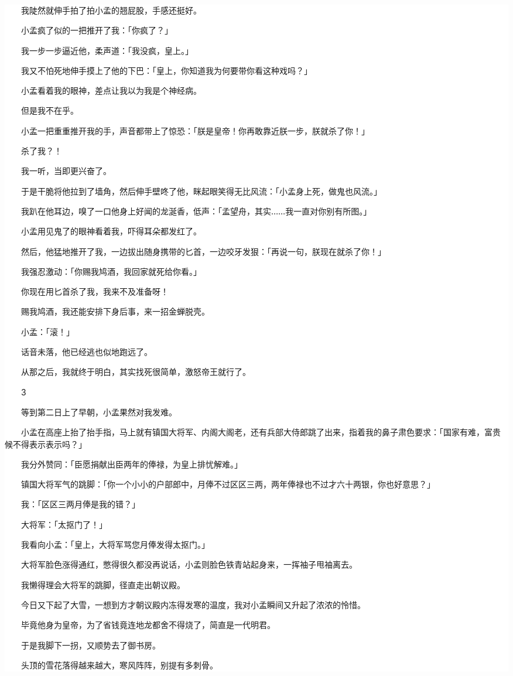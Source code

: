 &emsp;&emsp;我陡然就伸手拍了拍小孟的翘屁股，手感还挺好。  
  
&emsp;&emsp;小孟疯了似的一把推开了我：「你疯了？」  
  
&emsp;&emsp;我一步一步逼近他，柔声道：「我没疯，皇上。」  
  
&emsp;&emsp;我又不怕死地伸手摸上了他的下巴：「皇上，你知道我为何要带你看这种戏吗？」  
  
&emsp;&emsp;小孟看着我的眼神，差点让我以为我是个神经病。  
  
&emsp;&emsp;但是我不在乎。  
  
&emsp;&emsp;小孟一把重重推开我的手，声音都带上了惊恐：「朕是皇帝！你再敢靠近朕一步，朕就杀了你！」  
  
&emsp;&emsp;杀了我？！  
  
&emsp;&emsp;我一听，当即更兴奋了。  
  
&emsp;&emsp;于是干脆将他拉到了墙角，然后伸手壁咚了他，眯起眼笑得无比风流：「小孟身上死，做鬼也风流。」  
  
&emsp;&emsp;我趴在他耳边，嗅了一口他身上好闻的龙涎香，低声：「孟望舟，其实……我一直对你别有所图。」  
  
&emsp;&emsp;小孟用见鬼了的眼神看着我，吓得耳朵都发红了。  
  
&emsp;&emsp;然后，他猛地推开了我，一边拔出随身携带的匕首，一边咬牙发狠：「再说一句，朕现在就杀了你！」  
  
&emsp;&emsp;我强忍激动：「你赐我鸠酒，我回家就死给你看。」  
  
&emsp;&emsp;你现在用匕首杀了我，我来不及准备呀！  
  
&emsp;&emsp;赐我鸠酒，我还能安排下身后事，来一招金蝉脱壳。  
  
&emsp;&emsp;小孟：「滚！」  
  
&emsp;&emsp;话音未落，他已经逃也似地跑远了。  
  
&emsp;&emsp;从那之后，我就终于明白，其实找死很简单，激怒帝王就行了。  
  
&emsp;&emsp;3  
  
&emsp;&emsp;等到第二日上了早朝，小孟果然对我发难。  
  
&emsp;&emsp;小孟在高座上抬了抬手指，马上就有镇国大将军、内阁大阁老，还有兵部大侍郎跳了出来，指着我的鼻子肃色要求：「国家有难，富贵候不得表示表示吗？」  
  
&emsp;&emsp;我分外赞同：「臣愿捐献出臣两年的俸禄，为皇上排忧解难。」  
  
&emsp;&emsp;镇国大将军气的跳脚：「你一个小小的户部郎中，月俸不过区区三两，两年俸禄也不过才六十两银，你也好意思？」  
  
&emsp;&emsp;我：「区区三两月俸是我的错？」  
  
&emsp;&emsp;大将军：「太抠门了！」  
  
&emsp;&emsp;我看向小孟：「皇上，大将军骂您月俸发得太抠门。」  
  
&emsp;&emsp;大将军脸色涨得通红，憋得很久都没再说话，小孟则脸色铁青站起身来，一挥袖子甩袖离去。  
  
&emsp;&emsp;我懒得理会大将军的跳脚，径直走出朝议殿。  
  
&emsp;&emsp;今日又下起了大雪，一想到方才朝议殿内冻得发寒的温度，我对小孟瞬间又升起了浓浓的怜惜。  
  
&emsp;&emsp;毕竟他身为皇帝，为了省钱竟连地龙都舍不得烧了，简直是一代明君。  
  
&emsp;&emsp;于是我脚下一拐，又顺势去了御书房。  
  
&emsp;&emsp;头顶的雪花落得越来越大，寒风阵阵，别提有多刺骨。  
  